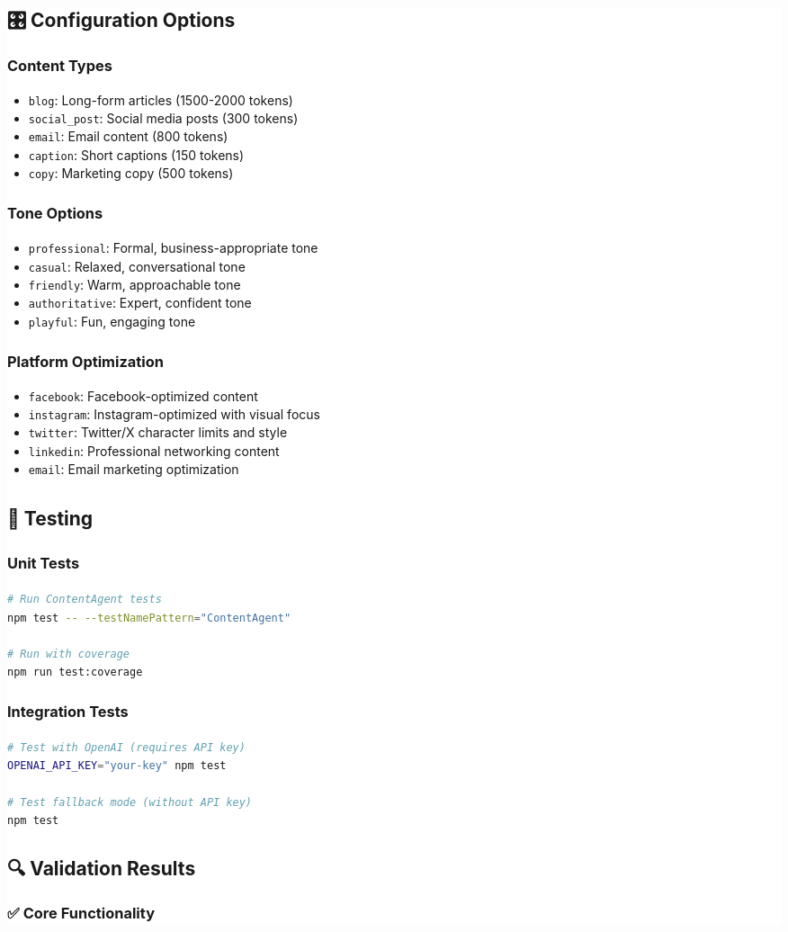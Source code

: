 ## 🎛️ Configuration Options

### Content Types

- `blog`: Long-form articles (1500-2000 tokens)
- `social_post`: Social media posts (300 tokens)
- `email`: Email content (800 tokens)
- `caption`: Short captions (150 tokens)
- `copy`: Marketing copy (500 tokens)

### Tone Options

- `professional`: Formal, business-appropriate tone
- `casual`: Relaxed, conversational tone
- `friendly`: Warm, approachable tone
- `authoritative`: Expert, confident tone
- `playful`: Fun, engaging tone

### Platform Optimization

- `facebook`: Facebook-optimized content
- `instagram`: Instagram-optimized with visual focus
- `twitter`: Twitter/X character limits and style
- `linkedin`: Professional networking content
- `email`: Email marketing optimization

## 🧪 Testing

### Unit Tests

```bash
# Run ContentAgent tests
npm test -- --testNamePattern="ContentAgent"

# Run with coverage
npm run test:coverage
```

### Integration Tests

```bash
# Test with OpenAI (requires API key)
OPENAI_API_KEY="your-key" npm test

# Test fallback mode (without API key)
npm test
```

## 🔍 Validation Results

### ✅ Core Functionality
